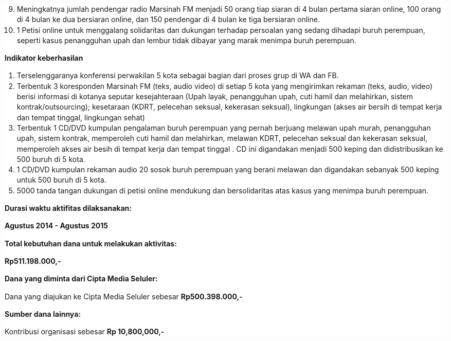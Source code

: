  9. Meningkatnya jumlah pendengar radio Marsinah FM menjadi 50 orang tiap siaran di 4 bulan pertama siaran online, 100 orang di 4 bulan ke dua bersiaran online, dan 150 pendengar di 4 bulan ke tiga bersiaran online.
 10. 1 Petisi online untuk menggalang solidaritas dan dukungan terhadap persoalan yang sedang dihadapi buruh perempuan, seperti kasus penangguhan upah dan lembur tidak dibayar yang marak menimpa buruh perempuan.
 
**Indikator keberhasilan**

 1. Terselenggaranya konferensi perwakilan 5 kota sebagai bagian dari proses grup di WA dan FB.
 2. Terbentuk 3 koresponden Marsinah FM (teks, audio video) di setiap 5 kota yang mengirimkan rekaman (teks, audio, video) berisi informasi di kotanya seputar kesejahteraan (Upah layak, penangguhan upah, cuti hamil dan melahirkan, sistem kontrak/outsourcing); kesetaraan (KDRT, pelecehan seksual, kekerasan seksual), lingkungan (akses air bersih di tempat kerja dan tempat tinggal, lingkungan sehat)
 3. Terbentuk 1 CD/DVD kumpulan pengalaman buruh perempuan yang pernah berjuang melawan upah murah, penangguhan upah, sistem kontrak, memperoleh cuti hamil dan melahirkan, melawan KDRT, pelecehan seksual dan kekerasan seksual, memperoleh akses air besih di tempat kerja dan tempat tinggal . CD ini digandakan menjadi 500 keping dan didistribusikan ke 500 buruh di 5 kota.
 4. 1 CD/DVD kumpulan rekaman audio 20 sosok buruh perempuan yang berani melawan dan digandakan sebanyak 500 keping untuk 500 buruh di 5 kota.
 5. 5000 tanda tangan dukungan di petisi online mendukung dan bersolidaritas atas kasus yang menimpa buruh perempuan.
 
**Durasi waktu aktifitas dilaksanakan:**
 
 **Agustus 2014 - Agustus 2015**

**Total kebutuhan dana untuk melakukan aktivitas:**
 
 **Rp511.198.000,-**

**Dana yang diminta dari Cipta Media Seluler:**

Dana yang diajukan ke Cipta Media Seluler sebesar **Rp500.398.000,-**

**Sumber dana lainnya:**

Kontribusi organisasi sebesar **Rp 10,800,000,-**
